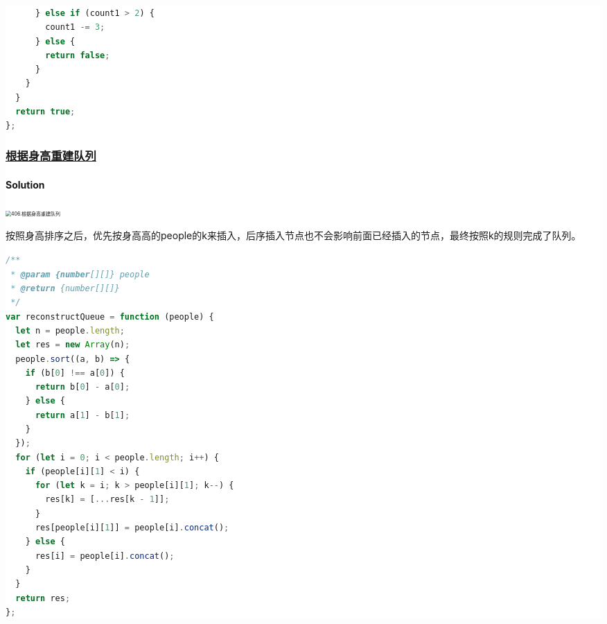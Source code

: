 ```js
      } else if (count1 > 2) {
        count1 -= 3;
      } else {
        return false;
      }
    }
  }
  return true;
};
```



### [根据身高重建队列](https://leetcode-cn.com/problems/queue-reconstruction-by-height/)

#### Solution

<img src="/Users/zhanghao/Pictures/img/20201216201851982-20220502203913150.png" alt="406.根据身高重建队列" style="zoom:50%;" />

按照身高排序之后，优先按身高高的people的k来插入，后序插入节点也不会影响前面已经插入的节点，最终按照k的规则完成了队列。

```js
/**
 * @param {number[][]} people
 * @return {number[][]}
 */
var reconstructQueue = function (people) {
  let n = people.length;
  let res = new Array(n);
  people.sort((a, b) => {
    if (b[0] !== a[0]) {
      return b[0] - a[0];
    } else {
      return a[1] - b[1];
    }
  });
  for (let i = 0; i < people.length; i++) {
    if (people[i][1] < i) {
      for (let k = i; k > people[i][1]; k--) {
        res[k] = [...res[k - 1]];
      }
      res[people[i][1]] = people[i].concat();
    } else {
      res[i] = people[i].concat();
    }
  }
  return res;
};
```

